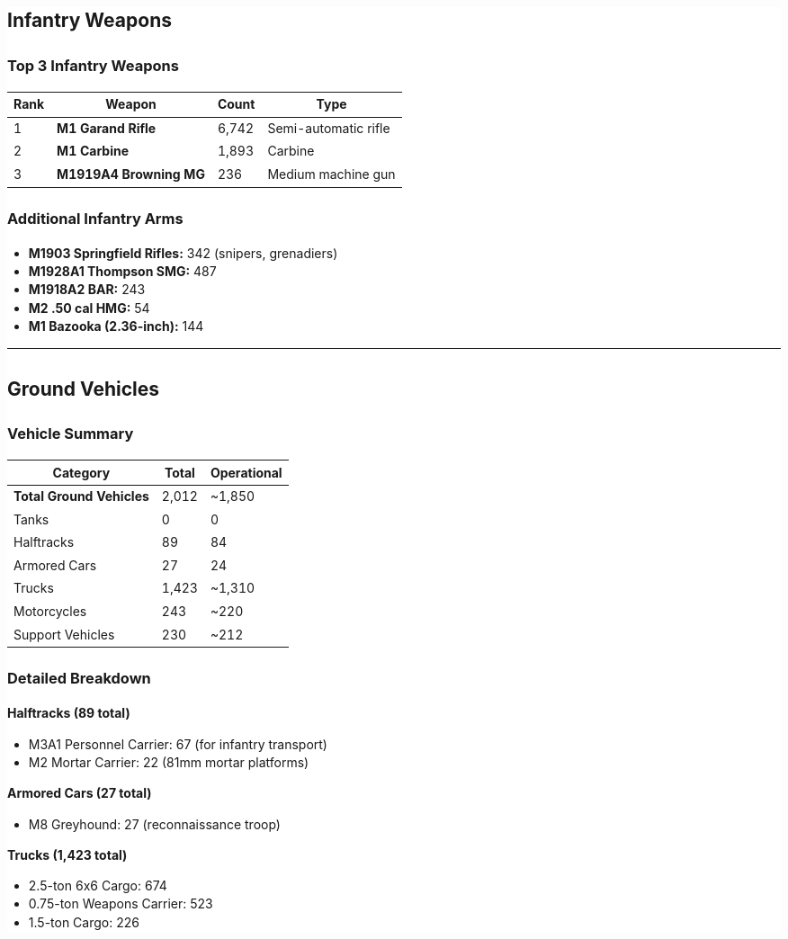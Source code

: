 ## Infantry Weapons

### Top 3 Infantry Weapons

| Rank | Weapon | Count | Type |
|------|--------|-------|------|
| 1 | **M1 Garand Rifle** | 6,742 | Semi-automatic rifle |
| 2 | **M1 Carbine** | 1,893 | Carbine |
| 3 | **M1919A4 Browning MG** | 236 | Medium machine gun |

### Additional Infantry Arms
- **M1903 Springfield Rifles:** 342 (snipers, grenadiers)
- **M1928A1 Thompson SMG:** 487
- **M1918A2 BAR:** 243
- **M2 .50 cal HMG:** 54
- **M1 Bazooka (2.36-inch):** 144

---

## Ground Vehicles

### Vehicle Summary

| Category | Total | Operational |
|----------|-------|-------------|
| **Total Ground Vehicles** | 2,012 | ~1,850 |
| Tanks | 0 | 0 |
| Halftracks | 89 | 84 |
| Armored Cars | 27 | 24 |
| Trucks | 1,423 | ~1,310 |
| Motorcycles | 243 | ~220 |
| Support Vehicles | 230 | ~212 |

### Detailed Breakdown

**Halftracks (89 total)**
- M3A1 Personnel Carrier: 67 (for infantry transport)
- M2 Mortar Carrier: 22 (81mm mortar platforms)

**Armored Cars (27 total)**
- M8 Greyhound: 27 (reconnaissance troop)

**Trucks (1,423 total)**
- 2.5-ton 6x6 Cargo: 674
- 0.75-ton Weapons Carrier: 523
- 1.5-ton Cargo: 226
